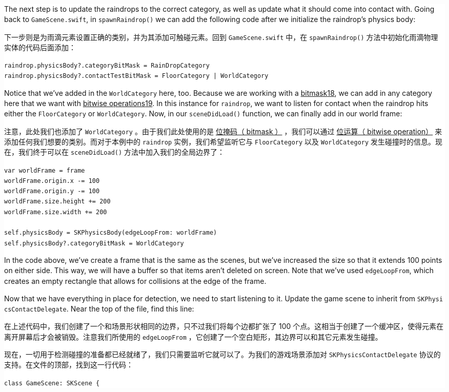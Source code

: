 ```

```

The next step is to update the raindrops to the correct category, as well as update what it should come into contact with. Going back to `GameScene.swift`, in `spawnRaindrop()` we can add the following code after we initialize the raindrop’s physics body:

下一步则是为雨滴元素设置正确的类别，并为其添加可触碰元素。回到 `GameScene.swift` 中，在 `spawnRaindrop()` 方法中初始化雨滴物理实体的代码后面添加：

```
raindrop.physicsBody?.categoryBitMask = RainDropCategory
raindrop.physicsBody?.contactTestBitMask = FloorCategory | WorldCategory

```

Notice that we’ve added in the `WorldCategory` here, too. Because we are working with a [bitmask](https://en.wikipedia.org/wiki/Mask_%28computing%29)[18](#18), we can add in any category here that we want with [bitwise operations](https://en.wikipedia.org/wiki/Bitwise_operation)[19](#19). In this instance for `raindrop`, we want to listen for contact when the raindrop hits either the `FloorCategory` or `WorldCategory`. Now, in our `sceneDidLoad()` function, we can finally add in our world frame:

注意，此处我们也添加了 `WorldCategory` 。由于我们此处使用的是 [位掩码（ bitmask ）](https://en.wikipedia.org/wiki/Mask_%28computing%29) ，我们可以通过 [位运算（ bitwise operation）](https://en.wikipedia.org/wiki/Bitwise_operation) 来添加任何我们想要的类别。而对于本例中的 `raindrop` 实例，我们希望监听它与 `FloorCategory` 以及 `WorldCategory` 发生碰撞时的信息。现在，我们终于可以在 `sceneDidLoad()` 方法中加入我们的全局边界了：

```
var worldFrame = frame
worldFrame.origin.x -= 100
worldFrame.origin.y -= 100
worldFrame.size.height += 200
worldFrame.size.width += 200

self.physicsBody = SKPhysicsBody(edgeLoopFrom: worldFrame)
self.physicsBody?.categoryBitMask = WorldCategory

```

In the code above, we’ve create a frame that is the same as the scenes, but we’ve increased the size so that it extends 100 points on either side. This way, we will have a buffer so that items aren’t deleted on screen. Note that we’ve used `edgeLoopFrom`, which creates an empty rectangle that allows for collisions at the edge of the frame.

Now that we have everything in place for detection, we need to start listening to it. Update the game scene to inherit from `SKPhysicsContactDelegate`. Near the top of the file, find this line:

在上述代码中，我们创建了一个和场景形状相同的边界，只不过我们将每个边都扩张了 100 个点。这相当于创建了一个缓冲区，使得元素在离开屏幕后才会被销毁。注意我们所使用的 `edgeLoopFrom` ，它创建了一个空白矩形，其边界可以和其它元素发生碰撞。

现在，一切用于检测碰撞的准备都已经就绪了，我们只需要监听它就可以了。为我们的游戏场景添加对 `SKPhysicsContactDelegate` 协议的支持。在文件的顶部，找到这一行代码：

```
class GameScene: SKScene {

```
